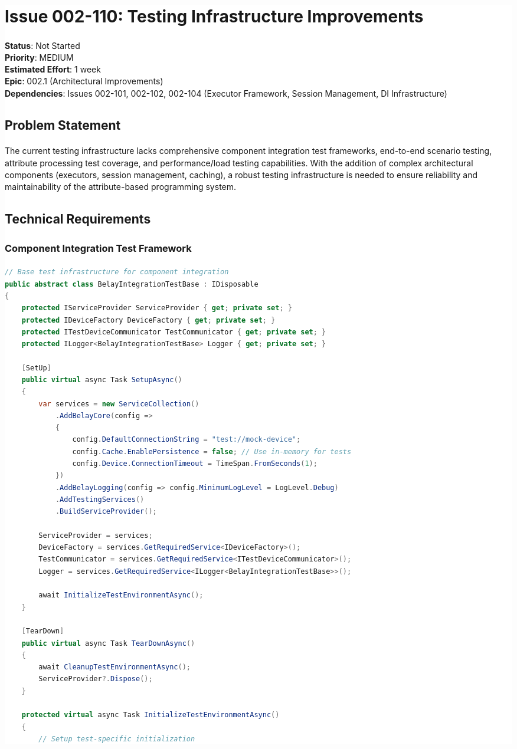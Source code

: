 # Issue 002-110: Testing Infrastructure Improvements

**Status**: Not Started  
**Priority**: MEDIUM  
**Estimated Effort**: 1 week  
**Epic**: 002.1 (Architectural Improvements)  
**Dependencies**: Issues 002-101, 002-102, 002-104 (Executor Framework, Session Management, DI Infrastructure)

## Problem Statement

The current testing infrastructure lacks comprehensive component integration test frameworks, end-to-end scenario testing, attribute processing test coverage, and performance/load testing capabilities. With the addition of complex architectural components (executors, session management, caching), a robust testing infrastructure is needed to ensure reliability and maintainability of the attribute-based programming system.

## Technical Requirements

### Component Integration Test Framework

```csharp
// Base test infrastructure for component integration
public abstract class BelayIntegrationTestBase : IDisposable
{
    protected IServiceProvider ServiceProvider { get; private set; }
    protected IDeviceFactory DeviceFactory { get; private set; }
    protected ITestDeviceCommunicator TestCommunicator { get; private set; }
    protected ILogger<BelayIntegrationTestBase> Logger { get; private set; }
    
    [SetUp]
    public virtual async Task SetupAsync()
    {
        var services = new ServiceCollection()
            .AddBelayCore(config =>
            {
                config.DefaultConnectionString = "test://mock-device";
                config.Cache.EnablePersistence = false; // Use in-memory for tests
                config.Device.ConnectionTimeout = TimeSpan.FromSeconds(1);
            })
            .AddBelayLogging(config => config.MinimumLogLevel = LogLevel.Debug)
            .AddTestingServices()
            .BuildServiceProvider();
            
        ServiceProvider = services;
        DeviceFactory = services.GetRequiredService<IDeviceFactory>();
        TestCommunicator = services.GetRequiredService<ITestDeviceCommunicator>();
        Logger = services.GetRequiredService<ILogger<BelayIntegrationTestBase>>();
        
        await InitializeTestEnvironmentAsync();
    }
    
    [TearDown]
    public virtual async Task TearDownAsync()
    {
        await CleanupTestEnvironmentAsync();
        ServiceProvider?.Dispose();
    }
    
    protected virtual async Task InitializeTestEnvironmentAsync()
    {
        // Setup test-specific initialization
```